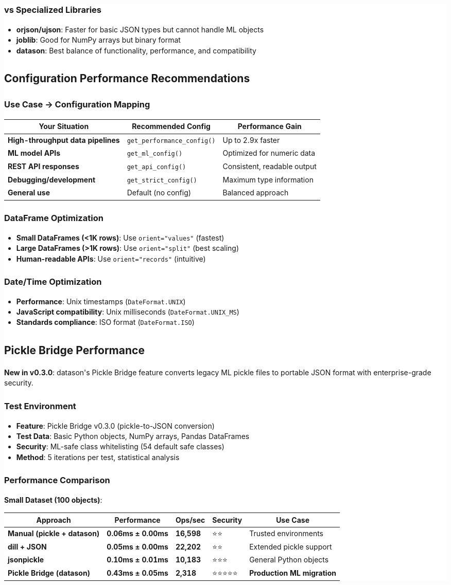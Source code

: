 ### vs Specialized Libraries
- **orjson/ujson**: Faster for basic JSON types but cannot handle ML objects
- **joblib**: Good for NumPy arrays but binary format
- **datason**: Best balance of functionality, performance, and compatibility

## Configuration Performance Recommendations

### Use Case → Configuration Mapping

| Your Situation | Recommended Config | Performance Gain |
|----------------|-------------------|------------------|
| **High-throughput data pipelines** | `get_performance_config()` | Up to 2.9x faster |
| **ML model APIs** | `get_ml_config()` | Optimized for numeric data |
| **REST API responses** | `get_api_config()` | Consistent, readable output |
| **Debugging/development** | `get_strict_config()` | Maximum type information |
| **General use** | Default (no config) | Balanced approach |

### DataFrame Optimization
- **Small DataFrames (<1K rows)**: Use `orient="values"` (fastest)
- **Large DataFrames (>1K rows)**: Use `orient="split"` (best scaling)
- **Human-readable APIs**: Use `orient="records"` (intuitive)

### Date/Time Optimization
- **Performance**: Unix timestamps (`DateFormat.UNIX`)
- **JavaScript compatibility**: Unix milliseconds (`DateFormat.UNIX_MS`)
- **Standards compliance**: ISO format (`DateFormat.ISO`)

## Pickle Bridge Performance

**New in v0.3.0**: datason's Pickle Bridge feature converts legacy ML pickle files to portable JSON format with enterprise-grade security.

### Test Environment
- **Feature**: Pickle Bridge v0.3.0 (pickle-to-JSON conversion)
- **Test Data**: Basic Python objects, NumPy arrays, Pandas DataFrames
- **Security**: ML-safe class whitelisting (54 default safe classes)
- **Method**: 5 iterations per test, statistical analysis

### Performance Comparison

**Small Dataset (100 objects)**:

| Approach | Performance | Ops/sec | Security | Use Case |
|----------|-------------|---------|----------|----------|
| **Manual (pickle + datason)** | **0.06ms ± 0.00ms** | **16,598** | ⭐⭐ | Trusted environments |
| **dill + JSON** | **0.05ms ± 0.00ms** | **22,202** | ⭐⭐ | Extended pickle support |
| **jsonpickle** | **0.10ms ± 0.01ms** | **10,183** | ⭐⭐⭐ | General Python objects |
| **Pickle Bridge (datason)** | **0.43ms ± 0.05ms** | **2,318** | ⭐⭐⭐⭐⭐ | **Production ML migration** |

